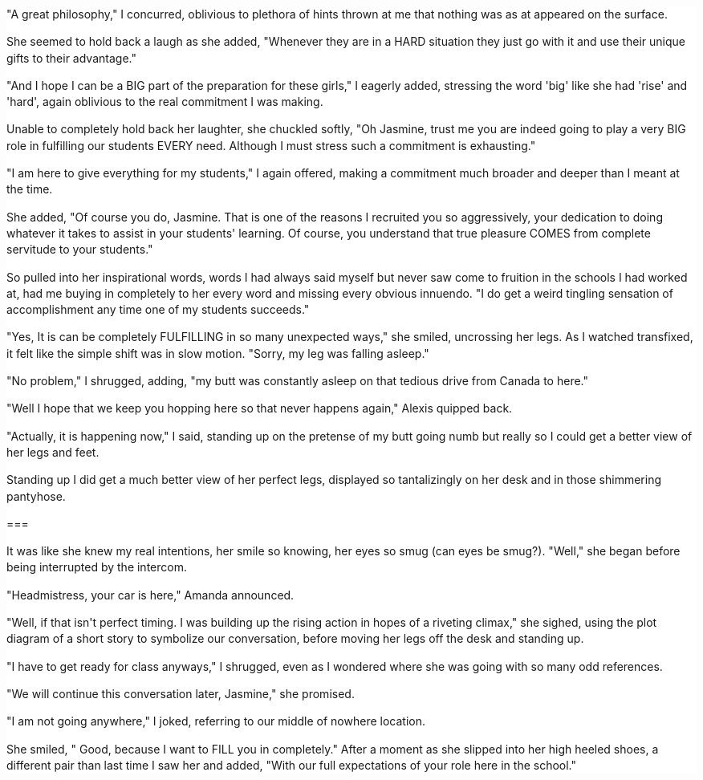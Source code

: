 "A great philosophy," I concurred, oblivious to plethora of hints thrown at me that nothing was as at appeared on the surface. 

She seemed to hold back a laugh as she added, "Whenever they are in a HARD situation they just go with it and use their unique gifts to their advantage." 

"And I hope I can be a BIG part of the preparation for these girls," I eagerly added, stressing the word 'big' like she had 'rise' and 'hard', again oblivious to the real commitment I was making. 

Unable to completely hold back her laughter, she chuckled softly, "Oh Jasmine, trust me you are indeed going to play a very BIG role in fulfilling our students EVERY need. Although I must stress such a commitment is exhausting." 

"I am here to give everything for my students," I again offered, making a commitment much broader and deeper than I meant at the time. 

She added, "Of course you do, Jasmine. That is one of the reasons I recruited you so aggressively, your dedication to doing whatever it takes to assist in your students' learning. Of course, you understand that true pleasure COMES from complete servitude to your students." 

So pulled into her inspirational words, words I had always said myself but never saw come to fruition in the schools I had worked at, had me buying in completely to her every word and missing every obvious innuendo. "I do get a weird tingling sensation of accomplishment any time one of my students succeeds." 

"Yes, It is can be completely FULFILLING in so many unexpected ways," she smiled, uncrossing her legs. As I watched transfixed, it felt like the simple shift was in slow motion. "Sorry, my leg was falling asleep." 

"No problem," I shrugged, adding, "my butt was constantly asleep on that tedious drive from Canada to here." 

"Well I hope that we keep you hopping here so that never happens again," Alexis quipped back. 

"Actually, it is happening now," I said, standing up on the pretense of my butt going numb but really so I could get a better view of her legs and feet. 

Standing up I did get a much better view of her perfect legs, displayed so tantalizingly on her desk and in those shimmering pantyhose.  

===

It was like she knew my real intentions, her smile so knowing, her eyes so smug (can eyes be smug?). "Well," she began before being interrupted by the intercom. 

"Headmistress, your car is here," Amanda announced. 

"Well, if that isn't perfect timing. I was building up the rising action in hopes of a riveting climax," she sighed, using the plot diagram of a short story to symbolize our conversation, before moving her legs off the desk and standing up. 

"I have to get ready for class anyways," I shrugged, even as I wondered where she was going with so many odd references. 

"We will continue this conversation later, Jasmine," she promised. 

"I am not going anywhere," I joked, referring to our middle of nowhere location. 

She smiled, " Good, because I want to FILL you in completely." After a moment as she slipped into her high heeled shoes, a different pair than last time I saw her and added, "With our full expectations of your role here in the school." 
